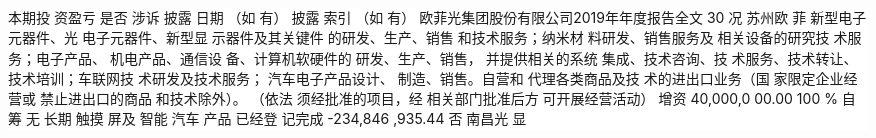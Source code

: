 本期投
资盈亏
是否
涉诉
披露
日期
（如
有）
披露
索引
（如
有）
欧菲光集团股份有限公司2019年年度报告全文
30
况
苏州欧
菲
新型电子元器件、光
电子元器件、新型显
示器件及其关键件
的研发、生产、销售
和技术服务；纳米材
料研发、销售服务及
相关设备的研究技
术服务；电子产品、
机电产品、通信设
备、计算机软硬件的
研发、生产、销售，
并提供相关的系统
集成、技术咨询、技
术服务、技术转让、
技术培训；车联网技
术研发及技术服务；
汽车电子产品设计、
制造、销售。自营和
代理各类商品及技
术的进出口业务（国
家限定企业经营或
禁止进出口的商品
和技术除外）。
（依法
须经批准的项目，经
相关部门批准后方
可开展经营活动）
增资
40,000,0
00.00
100
%
自筹
无
长期
触摸
屏及
智能
汽车
产品
已经登
记完成
-234,846
,935.44
否
南昌光
显